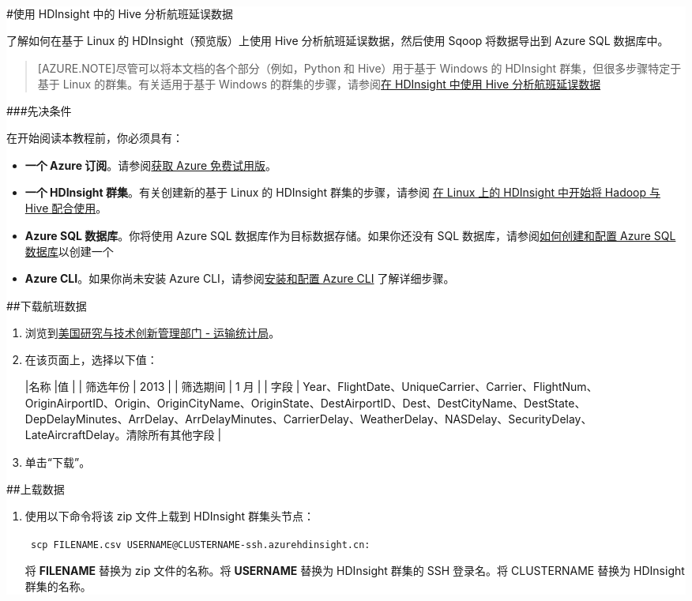<properties 
	pageTitle="使用 HDInsight 中的 Hadoop 分析航班延误数据 | Windows Azure" 
	description="了解如何使用一个 Windows PowerShell 脚本来设置 HDInsight 群集、运行 Hive 作业、运行 Sqoop 作业和删除群集。" 
	services="hdinsight" 
	documentationCenter="" 
	authors="Blackmist" 
	manager="paulettm" 
	editor="cgronlun"
	tags="azure-portal"/>

<tags 
	ms.service="hdinsight" 
	ms.date="08/04/2015" 
	wacn.date=""/>

#使用 HDInsight 中的 Hive 分析航班延误数据

了解如何在基于 Linux 的 HDInsight（预览版）上使用 Hive 分析航班延误数据，然后使用 Sqoop 将数据导出到 Azure SQL 数据库中。

> [AZURE.NOTE]尽管可以将本文档的各个部分（例如，Python 和 Hive）用于基于 Windows 的 HDInsight 群集，但很多步骤特定于基于 Linux 的群集。有关适用于基于 Windows 的群集的步骤，请参阅[在 HDInsight 中使用 Hive 分析航班延误数据](/documentation/articles/hdinsight-analyze-flight-delay-data)

###先决条件

在开始阅读本教程前，你必须具有：

- **一个 Azure 订阅**。请参阅[获取 Azure 免费试用版](/pricing/1rmb-trial/)。

- __一个 HDInsight 群集__。有关创建新的基于 Linux 的 HDInsight 群集的步骤，请参阅 [在 Linux 上的 HDInsight 中开始将 Hadoop 与 Hive 配合使用](/documentation/articles/hdinsight-hadoop-linux-tutorial-get-started)。

- __Azure SQL 数据库__。你将使用 Azure SQL 数据库作为目标数据存储。如果你还没有 SQL 数据库，请参阅[如何创建和配置 Azure SQL 数据库](/documentation/articles/sql-database-create-configure)以创建一个

- __Azure CLI__。如果你尚未安装 Azure CLI，请参阅[安装和配置 Azure CLI](/documentation/articles/xplat-cli) 了解详细步骤。


##下载航班数据

1. 浏览到[美国研究与技术创新管理部门 - 运输统计局][rita-website]。
2. 在该页面上，选择以下值：

	|名称 |值 |
	| 筛选年份 | 2013 |
	| 筛选期间 | 1 月 |
	| 字段 | Year、FlightDate、UniqueCarrier、Carrier、FlightNum、OriginAirportID、Origin、OriginCityName、OriginState、DestAirportID、Dest、DestCityName、DestState、DepDelayMinutes、ArrDelay、ArrDelayMinutes、CarrierDelay、WeatherDelay、NASDelay、SecurityDelay、LateAircraftDelay。清除所有其他字段 |

3. 单击“下载”。

##上载数据

1. 使用以下命令将该 zip 文件上载到 HDInsight 群集头节点：

		scp FILENAME.csv USERNAME@CLUSTERNAME-ssh.azurehdinsight.cn:

	将 __FILENAME__ 替换为 zip 文件的名称。将 __USERNAME__ 替换为 HDInsight 群集的 SSH 登录名。将 CLUSTERNAME 替换为 HDInsight 群集的名称。
	

[azure-purchase-options]: /pricing/overview/
[azure-member-offers]: http://azure.microsoft.com/pricing/member-offers/
[azure-free-trial]: /pricing/1rmb-trial/
[rita-website]: http://www.transtats.bts.gov/DL_SelectFields.asp?Table_ID=236&DB_Short_Name=On-Time
[cindygross-hive-tables]: http://blogs.msdn.com/b/cindygross/archive/2013/02/06/hdinsight-hive-internal-and-external-tables-intro.aspx
[powershell-install-configure]: /documentation/articles/install-configure-powershell
[hdinsight-use-oozie]: /documentation/articles/hdinsight-use-oozie-linux-mac
[hdinsight-use-hive]: /documentation/articles/hdinsight-use-hive
[hdinsight-provision]: /documentation/articles/hdinsight-provision-clusters
[hdinsight-storage]: /documentation/articles/hdinsight-hadoop-use-blob-storage
[hdinsight-upload-data]: /documentation/articles/hdinsight-upload-data
[hdinsight-get-started]: /documentation/articles/hdinsight-hadoop-linux-tutorial-get-started
[hdinsight-use-sqoop]: /documentation/articles/hdinsight-use-sqoop
[hdinsight-use-pig]: /documentation/articles/hdinsight-use-pig
[hdinsight-develop-streaming]: /documentation/articles/hdinsight-hadoop-streaming-python
[hdinsight-develop-mapreduce]: /documentation/articles/hdinsight-develop-deploy-java-mapreduce-linux
[hadoop-hiveql]: https://cwiki.apache.org/confluence/display/Hive/LanguageManual+DDL
[technetwiki-hive-error]: http://social.technet.microsoft.com/wiki/contents/articles/23047.hdinsight-hive-error-unable-to-rename.aspx